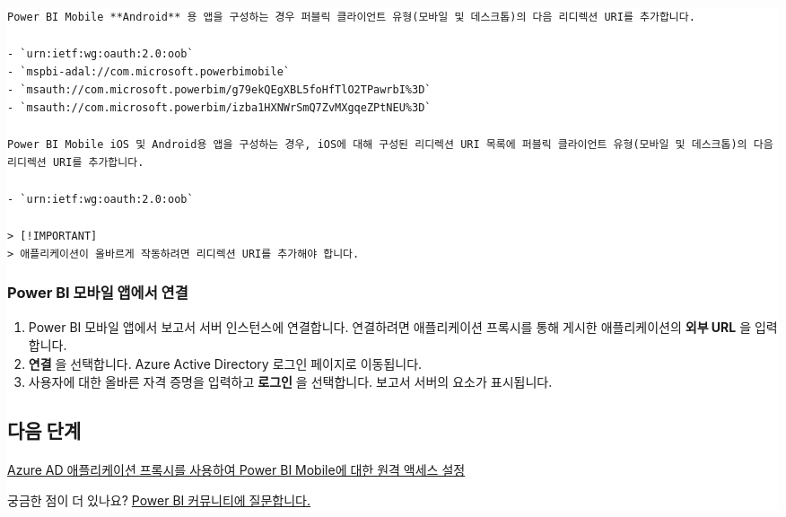     Power BI Mobile **Android** 용 앱을 구성하는 경우 퍼블릭 클라이언트 유형(모바일 및 데스크톱)의 다음 리디렉션 URI를 추가합니다.

    - `urn:ietf:wg:oauth:2.0:oob`
    - `mspbi-adal://com.microsoft.powerbimobile`
    - `msauth://com.microsoft.powerbim/g79ekQEgXBL5foHfTlO2TPawrbI%3D`
    - `msauth://com.microsoft.powerbim/izba1HXNWrSmQ7ZvMXgqeZPtNEU%3D`

    Power BI Mobile iOS 및 Android용 앱을 구성하는 경우, iOS에 대해 구성된 리디렉션 URI 목록에 퍼블릭 클라이언트 유형(모바일 및 데스크톱)의 다음 리디렉션 URI를 추가합니다.

    - `urn:ietf:wg:oauth:2.0:oob`

    > [!IMPORTANT]
    > 애플리케이션이 올바르게 작동하려면 리디렉션 URI를 추가해야 합니다.

### <a name="connect-from-the-power-bi-mobile-apps"></a>Power BI 모바일 앱에서 연결

1. Power BI 모바일 앱에서 보고서 서버 인스턴스에 연결합니다. 연결하려면 애플리케이션 프록시를 통해 게시한 애플리케이션의 **외부 URL** 을 입력합니다.
2. **연결** 을 선택합니다. Azure Active Directory 로그인 페이지로 이동됩니다.
3. 사용자에 대한 올바른 자격 증명을 입력하고 **로그인** 을 선택합니다. 보고서 서버의 요소가 표시됩니다.

## <a name="next-steps"></a>다음 단계

[Azure AD 애플리케이션 프록시를 사용하여 Power BI Mobile에 대한 원격 액세스 설정](/azure/active-directory/manage-apps/application-proxy-integrate-with-power-bi)

궁금한 점이 더 있나요? [Power BI 커뮤니티에 질문합니다.](https://community.powerbi.com/)

